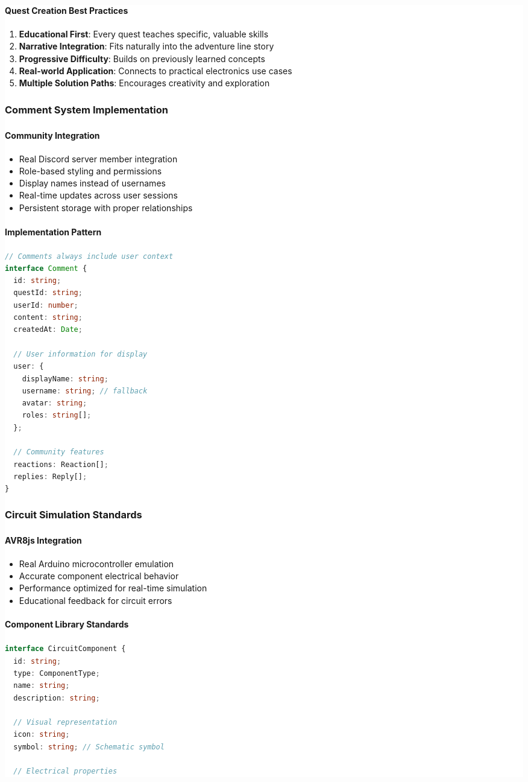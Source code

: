 ```typescript
```

#### Quest Creation Best Practices
1. **Educational First**: Every quest teaches specific, valuable skills
2. **Narrative Integration**: Fits naturally into the adventure line story
3. **Progressive Difficulty**: Builds on previously learned concepts
4. **Real-world Application**: Connects to practical electronics use cases
5. **Multiple Solution Paths**: Encourages creativity and exploration

### Comment System Implementation

#### Community Integration
- Real Discord server member integration
- Role-based styling and permissions
- Display names instead of usernames
- Real-time updates across user sessions
- Persistent storage with proper relationships

#### Implementation Pattern
```typescript
// Comments always include user context
interface Comment {
  id: string;
  questId: string;
  userId: number;
  content: string;
  createdAt: Date;
  
  // User information for display
  user: {
    displayName: string;
    username: string; // fallback
    avatar: string;
    roles: string[];
  };
  
  // Community features
  reactions: Reaction[];
  replies: Reply[];
}
```

### Circuit Simulation Standards

#### AVR8js Integration
- Real Arduino microcontroller emulation
- Accurate component electrical behavior
- Performance optimized for real-time simulation
- Educational feedback for circuit errors

#### Component Library Standards
```typescript
interface CircuitComponent {
  id: string;
  type: ComponentType;
  name: string;
  description: string;
  
  // Visual representation
  icon: string;
  symbol: string; // Schematic symbol
  
  // Electrical properties
```
